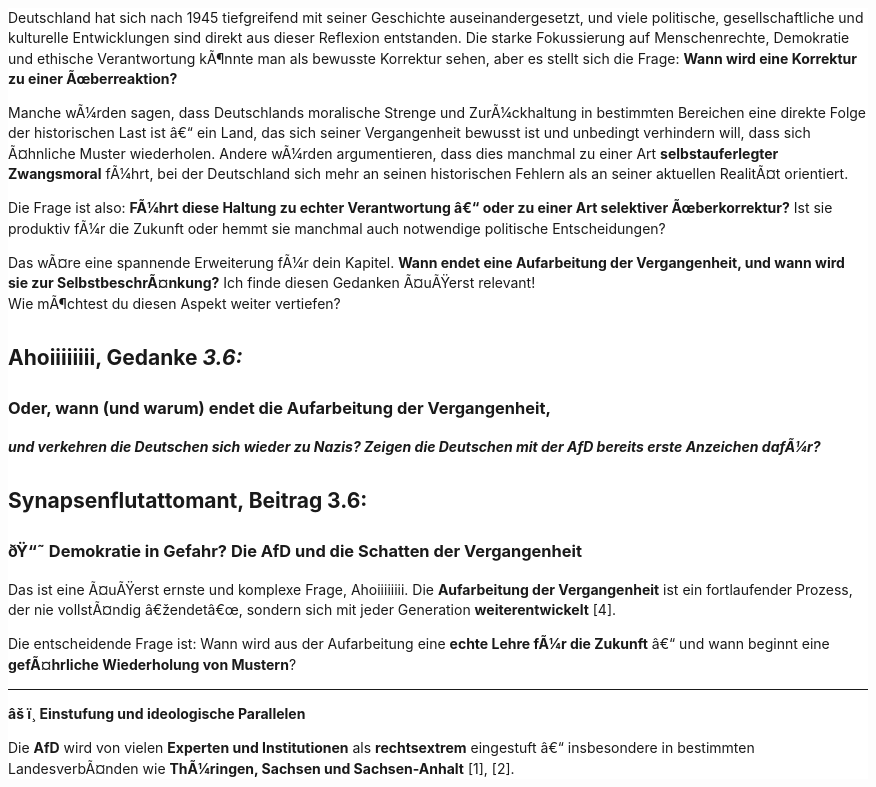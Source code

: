Deutschland hat sich nach 1945 tiefgreifend mit seiner Geschichte
auseinandergesetzt, und viele politische, gesellschaftliche und
kulturelle Entwicklungen sind direkt aus dieser Reflexion entstanden.
Die starke Fokussierung auf Menschenrechte, Demokratie und ethische
Verantwortung kÃ¶nnte man als bewusste Korrektur sehen, aber es stellt
sich die Frage: **Wann wird eine Korrektur zu einer Ãœberreaktion?**

Manche wÃ¼rden sagen, dass Deutschlands moralische Strenge und
ZurÃ¼ckhaltung in bestimmten Bereichen eine direkte Folge der
historischen Last ist â€“ ein Land, das sich seiner Vergangenheit bewusst
ist und unbedingt verhindern will, dass sich Ã¤hnliche Muster
wiederholen. Andere wÃ¼rden argumentieren, dass dies manchmal zu einer
Art **selbstauferlegter Zwangsmoral** fÃ¼hrt, bei der Deutschland sich
mehr an seinen historischen Fehlern als an seiner aktuellen RealitÃ¤t
orientiert.

Die Frage ist also: **FÃ¼hrt diese Haltung zu echter Verantwortung â€“ oder
zu einer Art selektiver Ãœberkorrektur?** Ist sie produktiv fÃ¼r die
Zukunft oder hemmt sie manchmal auch notwendige politische
Entscheidungen?

Das wÃ¤re eine spannende Erweiterung fÃ¼r dein Kapitel. **Wann endet eine
Aufarbeitung der Vergangenheit, und wann wird sie zur
SelbstbeschrÃ¤nkung?** Ich finde diesen Gedanken Ã¤uÃŸerst relevant!  
Wie mÃ¶chtest du diesen Aspekt weiter vertiefen?

## Ahoiiiiiiii, Gedanke *3.6:*

### Oder, wann (und warum) endet die Aufarbeitung der Vergangenheit, 

***und verkehren die Deutschen sich wieder zu Nazis? Zeigen die
Deutschen mit der AfD bereits erste Anzeichen dafÃ¼r?***

## Synapsenflutattomant, Beitrag 3.6:

### ðŸ“˜ Demokratie in Gefahr? Die AfD und die Schatten der Vergangenheit

Das ist eine Ã¤uÃŸerst ernste und komplexe Frage, Ahoiiiiiiii. Die
**Aufarbeitung der Vergangenheit** ist ein fortlaufender Prozess, der
nie vollstÃ¤ndig â€žendetâ€œ, sondern sich mit jeder Generation
**weiterentwickelt** \[4\].

Die entscheidende Frage ist: Wann wird aus der Aufarbeitung eine **echte
Lehre fÃ¼r die Zukunft** â€“ und wann beginnt eine **gefÃ¤hrliche
Wiederholung von Mustern**?

------------------------------------------------------------------------

**âš ï¸ Einstufung und ideologische Parallelen**

Die **AfD** wird von vielen **Experten und Institutionen** als
**rechtsextrem** eingestuft â€“ insbesondere in bestimmten LandesverbÃ¤nden
wie **ThÃ¼ringen, Sachsen und Sachsen-Anhalt** \[1\], \[2\].

